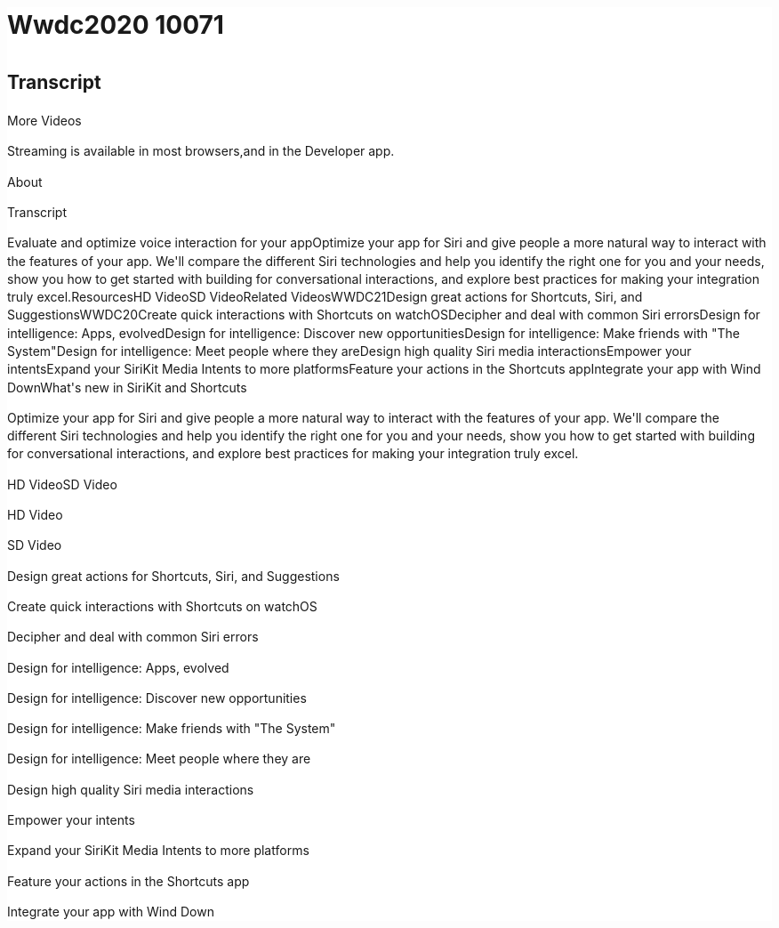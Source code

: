 # Wwdc2020 10071

## Transcript

More Videos

Streaming is available in most browsers,and in the Developer app.

About

Transcript

Evaluate and optimize voice interaction for your appOptimize your app for Siri and give people a more natural way to interact with the features of your app. We'll compare the different Siri technologies and help you identify the right one for you and your needs, show you how to get started with building for conversational interactions, and explore best practices for making your integration truly excel.ResourcesHD VideoSD VideoRelated VideosWWDC21Design great actions for Shortcuts, Siri, and SuggestionsWWDC20Create quick interactions with Shortcuts on watchOSDecipher and deal with common Siri errorsDesign for intelligence: Apps, evolvedDesign for intelligence: Discover new opportunitiesDesign for intelligence: Make friends with "The System"Design for intelligence: Meet people where they areDesign high quality Siri media interactionsEmpower your intentsExpand your SiriKit Media Intents to more platformsFeature your actions in the Shortcuts appIntegrate your app with Wind DownWhat's new in SiriKit and Shortcuts

Optimize your app for Siri and give people a more natural way to interact with the features of your app. We'll compare the different Siri technologies and help you identify the right one for you and your needs, show you how to get started with building for conversational interactions, and explore best practices for making your integration truly excel.

HD VideoSD Video

HD Video

SD Video

Design great actions for Shortcuts, Siri, and Suggestions

Create quick interactions with Shortcuts on watchOS

Decipher and deal with common Siri errors

Design for intelligence: Apps, evolved

Design for intelligence: Discover new opportunities

Design for intelligence: Make friends with "The System"

Design for intelligence: Meet people where they are

Design high quality Siri media interactions

Empower your intents

Expand your SiriKit Media Intents to more platforms

Feature your actions in the Shortcuts app

Integrate your app with Wind Down
